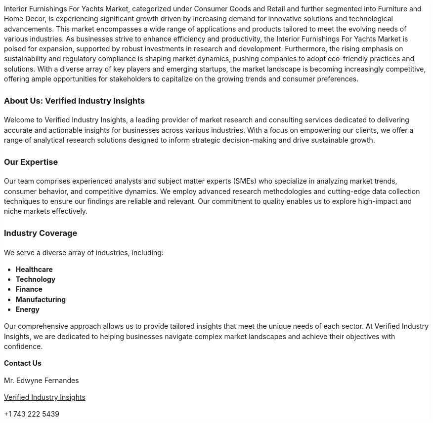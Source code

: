 Interior Furnishings For Yachts Market, categorized under Consumer Goods and Retail and further segmented into Furniture and Home Decor, is experiencing significant growth driven by increasing demand for innovative solutions and technological advancements. This market encompasses a wide range of applications and products tailored to meet the evolving needs of various industries. As businesses strive to enhance efficiency and productivity, the Interior Furnishings For Yachts Market is poised for expansion, supported by robust investments in research and development. Furthermore, the rising emphasis on sustainability and regulatory compliance is shaping market dynamics, pushing companies to adopt eco-friendly practices and solutions. With a diverse array of key players and emerging startups, the market landscape is becoming increasingly competitive, offering ample opportunities for stakeholders to capitalize on the growing trends and consumer preferences.</p><h3>About Us: Verified Industry Insights</h3><p>Welcome to Verified Industry Insights, a leading provider of market research and consulting services dedicated to delivering accurate and actionable insights for businesses across various industries. With a focus on empowering our clients, we offer a range of analytical research solutions designed to inform strategic decision-making and drive sustainable growth.</p><h3>Our Expertise</h3><p>Our team comprises experienced analysts and subject matter experts (SMEs) who specialize in analyzing market trends, consumer behavior, and competitive dynamics. We employ advanced research methodologies and cutting-edge data collection techniques to ensure our findings are reliable and relevant. Our commitment to quality enables us to explore high-impact and niche markets effectively.</p><h3>Industry Coverage</h3><p>We serve a diverse array of industries, including:</p><ul><li><strong>Healthcare</strong></li><li><strong>Technology</strong></li><li><strong>Finance</strong></li><li><strong>Manufacturing</strong></li><li><strong>Energy</strong></li></ul><p>Our comprehensive approach allows us to provide tailored insights that meet the unique needs of each sector. At Verified Industry Insights, we are dedicated to helping businesses navigate complex market landscapes and achieve their objectives with confidence.</p><p><strong>Contact Us</strong></p><p>Mr. Edwyne Fernandes</p><p><a href="https://www.verifiedindustryinsights.com/">Verified Industry Insights</a></p><p>+1 743 222 5439</p>
